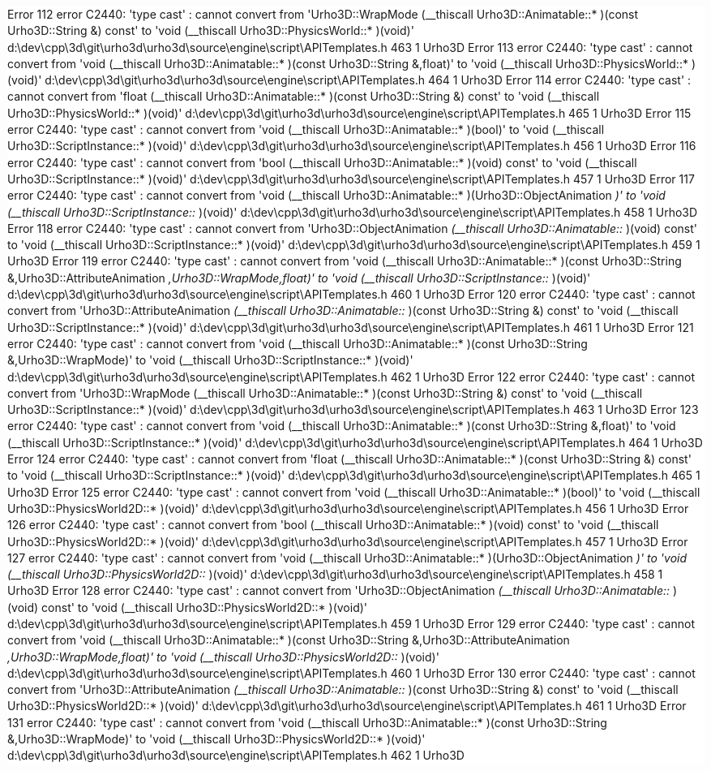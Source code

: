 Error	112	error C2440: 'type cast' : cannot convert from 'Urho3D::WrapMode (__thiscall Urho3D::Animatable::* )(const Urho3D::String &) const' to 'void (__thiscall Urho3D::PhysicsWorld::* )(void)'	d:\dev\cpp\3d\git\urho3d\urho3d\source\engine\script\APITemplates.h	463	1	Urho3D
Error	113	error C2440: 'type cast' : cannot convert from 'void (__thiscall Urho3D::Animatable::* )(const Urho3D::String &,float)' to 'void (__thiscall Urho3D::PhysicsWorld::* )(void)'	d:\dev\cpp\3d\git\urho3d\urho3d\source\engine\script\APITemplates.h	464	1	Urho3D
Error	114	error C2440: 'type cast' : cannot convert from 'float (__thiscall Urho3D::Animatable::* )(const Urho3D::String &) const' to 'void (__thiscall Urho3D::PhysicsWorld::* )(void)'	d:\dev\cpp\3d\git\urho3d\urho3d\source\engine\script\APITemplates.h	465	1	Urho3D
Error	115	error C2440: 'type cast' : cannot convert from 'void (__thiscall Urho3D::Animatable::* )(bool)' to 'void (__thiscall Urho3D::ScriptInstance::* )(void)'	d:\dev\cpp\3d\git\urho3d\urho3d\source\engine\script\APITemplates.h	456	1	Urho3D
Error	116	error C2440: 'type cast' : cannot convert from 'bool (__thiscall Urho3D::Animatable::* )(void) const' to 'void (__thiscall Urho3D::ScriptInstance::* )(void)'	d:\dev\cpp\3d\git\urho3d\urho3d\source\engine\script\APITemplates.h	457	1	Urho3D
Error	117	error C2440: 'type cast' : cannot convert from 'void (__thiscall Urho3D::Animatable::* )(Urho3D::ObjectAnimation *)' to 'void (__thiscall Urho3D::ScriptInstance::* )(void)'	d:\dev\cpp\3d\git\urho3d\urho3d\source\engine\script\APITemplates.h	458	1	Urho3D
Error	118	error C2440: 'type cast' : cannot convert from 'Urho3D::ObjectAnimation *(__thiscall Urho3D::Animatable::* )(void) const' to 'void (__thiscall Urho3D::ScriptInstance::* )(void)'	d:\dev\cpp\3d\git\urho3d\urho3d\source\engine\script\APITemplates.h	459	1	Urho3D
Error	119	error C2440: 'type cast' : cannot convert from 'void (__thiscall Urho3D::Animatable::* )(const Urho3D::String &,Urho3D::AttributeAnimation *,Urho3D::WrapMode,float)' to 'void (__thiscall Urho3D::ScriptInstance::* )(void)'	d:\dev\cpp\3d\git\urho3d\urho3d\source\engine\script\APITemplates.h	460	1	Urho3D
Error	120	error C2440: 'type cast' : cannot convert from 'Urho3D::AttributeAnimation *(__thiscall Urho3D::Animatable::* )(const Urho3D::String &) const' to 'void (__thiscall Urho3D::ScriptInstance::* )(void)'	d:\dev\cpp\3d\git\urho3d\urho3d\source\engine\script\APITemplates.h	461	1	Urho3D
Error	121	error C2440: 'type cast' : cannot convert from 'void (__thiscall Urho3D::Animatable::* )(const Urho3D::String &,Urho3D::WrapMode)' to 'void (__thiscall Urho3D::ScriptInstance::* )(void)'	d:\dev\cpp\3d\git\urho3d\urho3d\source\engine\script\APITemplates.h	462	1	Urho3D
Error	122	error C2440: 'type cast' : cannot convert from 'Urho3D::WrapMode (__thiscall Urho3D::Animatable::* )(const Urho3D::String &) const' to 'void (__thiscall Urho3D::ScriptInstance::* )(void)'	d:\dev\cpp\3d\git\urho3d\urho3d\source\engine\script\APITemplates.h	463	1	Urho3D
Error	123	error C2440: 'type cast' : cannot convert from 'void (__thiscall Urho3D::Animatable::* )(const Urho3D::String &,float)' to 'void (__thiscall Urho3D::ScriptInstance::* )(void)'	d:\dev\cpp\3d\git\urho3d\urho3d\source\engine\script\APITemplates.h	464	1	Urho3D
Error	124	error C2440: 'type cast' : cannot convert from 'float (__thiscall Urho3D::Animatable::* )(const Urho3D::String &) const' to 'void (__thiscall Urho3D::ScriptInstance::* )(void)'	d:\dev\cpp\3d\git\urho3d\urho3d\source\engine\script\APITemplates.h	465	1	Urho3D
Error	125	error C2440: 'type cast' : cannot convert from 'void (__thiscall Urho3D::Animatable::* )(bool)' to 'void (__thiscall Urho3D::PhysicsWorld2D::* )(void)'	d:\dev\cpp\3d\git\urho3d\urho3d\source\engine\script\APITemplates.h	456	1	Urho3D
Error	126	error C2440: 'type cast' : cannot convert from 'bool (__thiscall Urho3D::Animatable::* )(void) const' to 'void (__thiscall Urho3D::PhysicsWorld2D::* )(void)'	d:\dev\cpp\3d\git\urho3d\urho3d\source\engine\script\APITemplates.h	457	1	Urho3D
Error	127	error C2440: 'type cast' : cannot convert from 'void (__thiscall Urho3D::Animatable::* )(Urho3D::ObjectAnimation *)' to 'void (__thiscall Urho3D::PhysicsWorld2D::* )(void)'	d:\dev\cpp\3d\git\urho3d\urho3d\source\engine\script\APITemplates.h	458	1	Urho3D
Error	128	error C2440: 'type cast' : cannot convert from 'Urho3D::ObjectAnimation *(__thiscall Urho3D::Animatable::* )(void) const' to 'void (__thiscall Urho3D::PhysicsWorld2D::* )(void)'	d:\dev\cpp\3d\git\urho3d\urho3d\source\engine\script\APITemplates.h	459	1	Urho3D
Error	129	error C2440: 'type cast' : cannot convert from 'void (__thiscall Urho3D::Animatable::* )(const Urho3D::String &,Urho3D::AttributeAnimation *,Urho3D::WrapMode,float)' to 'void (__thiscall Urho3D::PhysicsWorld2D::* )(void)'	d:\dev\cpp\3d\git\urho3d\urho3d\source\engine\script\APITemplates.h	460	1	Urho3D
Error	130	error C2440: 'type cast' : cannot convert from 'Urho3D::AttributeAnimation *(__thiscall Urho3D::Animatable::* )(const Urho3D::String &) const' to 'void (__thiscall Urho3D::PhysicsWorld2D::* )(void)'	d:\dev\cpp\3d\git\urho3d\urho3d\source\engine\script\APITemplates.h	461	1	Urho3D
Error	131	error C2440: 'type cast' : cannot convert from 'void (__thiscall Urho3D::Animatable::* )(const Urho3D::String &,Urho3D::WrapMode)' to 'void (__thiscall Urho3D::PhysicsWorld2D::* )(void)'	d:\dev\cpp\3d\git\urho3d\urho3d\source\engine\script\APITemplates.h	462	1	Urho3D